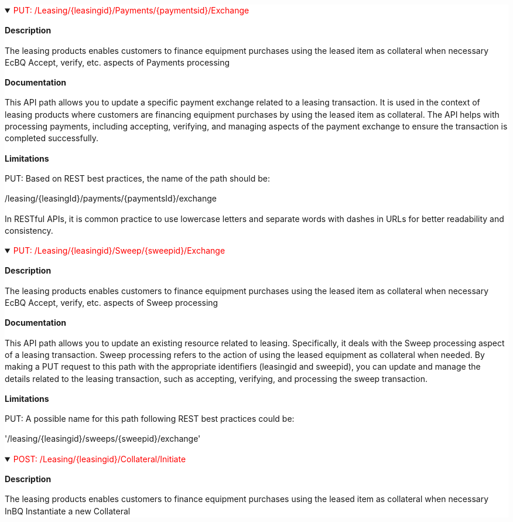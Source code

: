 <details open>
  <summary><span style='color:red;'>PUT: /Leasing/{leasingid}/Payments/{paymentsid}/Exchange</span></summary>

  **Description**

  The leasing products enables customers to finance equipment purchases using the leased item as collateral when necessary EcBQ Accept, verify, etc. aspects of Payments processing

  **Documentation**

  This API path allows you to update a specific payment exchange related to a leasing transaction. It is used in the context of leasing products where customers are financing equipment purchases by using the leased item as collateral. The API helps with processing payments, including accepting, verifying, and managing aspects of the payment exchange to ensure the transaction is completed successfully.

  **Limitations**

  PUT: Based on REST best practices, the name of the path should be:

/leasing/{leasingId}/payments/{paymentsId}/exchange

In RESTful APIs, it is common practice to use lowercase letters and separate words with dashes in URLs for better readability and consistency.

</details>

<details open>
  <summary><span style='color:red;'>PUT: /Leasing/{leasingid}/Sweep/{sweepid}/Exchange</span></summary>

  **Description**

  The leasing products enables customers to finance equipment purchases using the leased item as collateral when necessary EcBQ Accept, verify, etc. aspects of Sweep processing

  **Documentation**

  This API path allows you to update an existing resource related to leasing. Specifically, it deals with the Sweep processing aspect of a leasing transaction. Sweep processing refers to the action of using the leased equipment as collateral when needed. By making a PUT request to this path with the appropriate identifiers (leasingid and sweepid), you can update and manage the details related to the leasing transaction, such as accepting, verifying, and processing the sweep transaction.

  **Limitations**

  PUT: A possible name for this path following REST best practices could be:

'/leasing/{leasingid}/sweeps/{sweepid}/exchange'

</details>

<details open>
  <summary><span style='color:red;'>POST: /Leasing/{leasingid}/Collateral/Initiate</span></summary>

  **Description**

  The leasing products enables customers to finance equipment purchases using the leased item as collateral when necessary InBQ Instantiate a new Collateral
